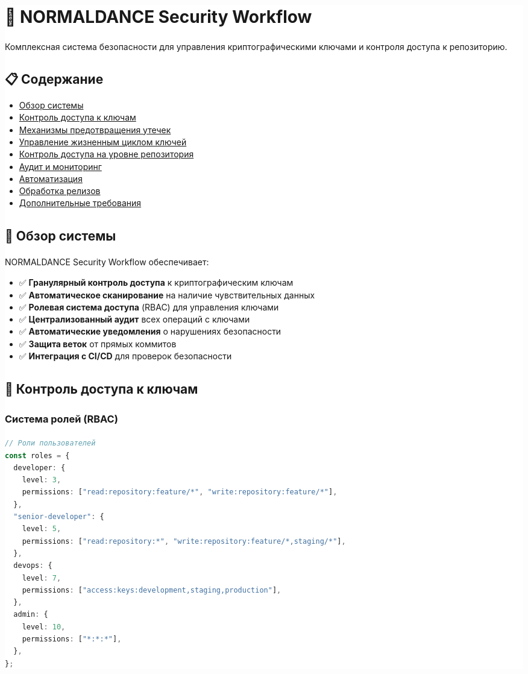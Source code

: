 # 🔐 NORMALDANCE Security Workflow

Комплексная система безопасности для управления криптографическими ключами и контроля доступа к репозиторию.

## 📋 Содержание

- [Обзор системы](#обзор-системы)
- [Контроль доступа к ключам](#контроль-доступа-к-ключам)
- [Механизмы предотвращения утечек](#механизмы-предотвращения-утечек)
- [Управление жизненным циклом ключей](#управление-жизненным-циклом-ключей)
- [Контроль доступа на уровне репозитория](#контроль-доступа-на-уровне-репозитория)
- [Аудит и мониторинг](#аудит-и-мониторинг)
- [Автоматизация](#автоматизация)
- [Обработка релизов](#обработка-релизов)
- [Дополнительные требования](#дополнительные-требования)

## 🎯 Обзор системы

NORMALDANCE Security Workflow обеспечивает:

- ✅ **Гранулярный контроль доступа** к криптографическим ключам
- ✅ **Автоматическое сканирование** на наличие чувствительных данных
- ✅ **Ролевая система доступа** (RBAC) для управления ключами
- ✅ **Централизованный аудит** всех операций с ключами
- ✅ **Автоматические уведомления** о нарушениях безопасности
- ✅ **Защита веток** от прямых коммитов
- ✅ **Интеграция с CI/CD** для проверок безопасности

## 🔑 Контроль доступа к ключам

### Система ролей (RBAC)

```typescript
// Роли пользователей
const roles = {
  developer: {
    level: 3,
    permissions: ["read:repository:feature/*", "write:repository:feature/*"],
  },
  "senior-developer": {
    level: 5,
    permissions: ["read:repository:*", "write:repository:feature/*,staging/*"],
  },
  devops: {
    level: 7,
    permissions: ["access:keys:development,staging,production"],
  },
  admin: {
    level: 10,
    permissions: ["*:*:*"],
  },
};
```
